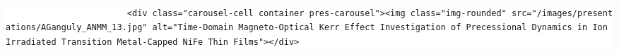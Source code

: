 							<div class="carousel-cell container pres-carousel"><img class="img-rounded" src="/images/presentations/AGanguly_ANMM_13.jpg" alt="Time-Domain Magneto-Optical Kerr Effect Investigation of Precessional Dynamics in Ion Irradiated Transition Metal-Capped NiFe Thin Films"></div>